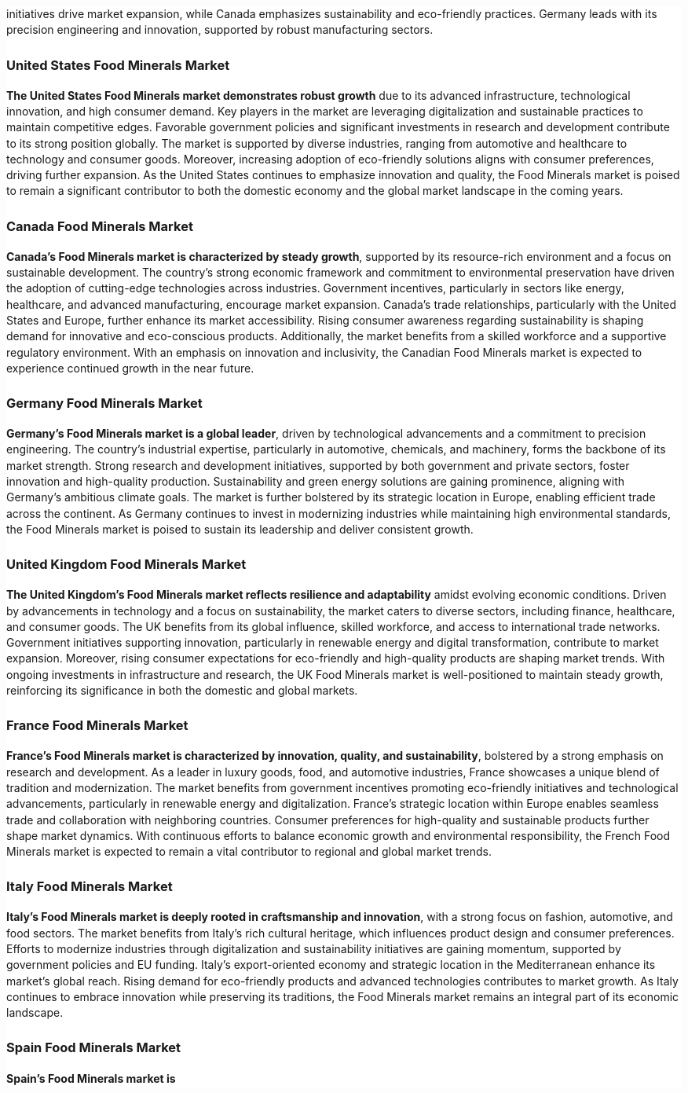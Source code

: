 initiatives drive market expansion, while Canada emphasizes sustainability and eco-friendly practices. Germany leads with its precision engineering and innovation, supported by robust manufacturing sectors.</span></em></p></blockquote><h3><strong>United States Food Minerals Market</strong></h3><p><strong>The United States Food Minerals market demonstrates robust growth</strong> due to its advanced infrastructure, technological innovation, and high consumer demand. Key players in the market are leveraging digitalization and sustainable practices to maintain competitive edges. Favorable government policies and significant investments in research and development contribute to its strong position globally. The market is supported by diverse industries, ranging from automotive and healthcare to technology and consumer goods. Moreover, increasing adoption of eco-friendly solutions aligns with consumer preferences, driving further expansion. As the United States continues to emphasize innovation and quality, the Food Minerals market is poised to remain a significant contributor to both the domestic economy and the global market landscape in the coming years.</p><h3><strong>Canada Food Minerals Market</strong></h3><p><strong>Canada&rsquo;s Food Minerals market is characterized by steady growth</strong>, supported by its resource-rich environment and a focus on sustainable development. The country&rsquo;s strong economic framework and commitment to environmental preservation have driven the adoption of cutting-edge technologies across industries. Government incentives, particularly in sectors like energy, healthcare, and advanced manufacturing, encourage market expansion. Canada&rsquo;s trade relationships, particularly with the United States and Europe, further enhance its market accessibility. Rising consumer awareness regarding sustainability is shaping demand for innovative and eco-conscious products. Additionally, the market benefits from a skilled workforce and a supportive regulatory environment. With an emphasis on innovation and inclusivity, the Canadian Food Minerals market is expected to experience continued growth in the near future.</p><h3><strong>Germany Food Minerals Market</strong></h3><p><strong>Germany&rsquo;s Food Minerals market is a global leader</strong>, driven by technological advancements and a commitment to precision engineering. The country&rsquo;s industrial expertise, particularly in automotive, chemicals, and machinery, forms the backbone of its market strength. Strong research and development initiatives, supported by both government and private sectors, foster innovation and high-quality production. Sustainability and green energy solutions are gaining prominence, aligning with Germany&rsquo;s ambitious climate goals. The market is further bolstered by its strategic location in Europe, enabling efficient trade across the continent. As Germany continues to invest in modernizing industries while maintaining high environmental standards, the Food Minerals market is poised to sustain its leadership and deliver consistent growth.</p><h3><strong>United Kingdom Food Minerals Market</strong></h3><p><strong>The United Kingdom&rsquo;s Food Minerals market reflects resilience and adaptability</strong> amidst evolving economic conditions. Driven by advancements in technology and a focus on sustainability, the market caters to diverse sectors, including finance, healthcare, and consumer goods. The UK benefits from its global influence, skilled workforce, and access to international trade networks. Government initiatives supporting innovation, particularly in renewable energy and digital transformation, contribute to market expansion. Moreover, rising consumer expectations for eco-friendly and high-quality products are shaping market trends. With ongoing investments in infrastructure and research, the UK Food Minerals market is well-positioned to maintain steady growth, reinforcing its significance in both the domestic and global markets.</p><h3><strong>France Food Minerals Market</strong></h3><p><strong>France&rsquo;s Food Minerals market is characterized by innovation, quality, and sustainability</strong>, bolstered by a strong emphasis on research and development. As a leader in luxury goods, food, and automotive industries, France showcases a unique blend of tradition and modernization. The market benefits from government incentives promoting eco-friendly initiatives and technological advancements, particularly in renewable energy and digitalization. France&rsquo;s strategic location within Europe enables seamless trade and collaboration with neighboring countries. Consumer preferences for high-quality and sustainable products further shape market dynamics. With continuous efforts to balance economic growth and environmental responsibility, the French Food Minerals market is expected to remain a vital contributor to regional and global market trends.</p><h3><strong>Italy Food Minerals Market</strong></h3><p><strong>Italy&rsquo;s Food Minerals market is deeply rooted in craftsmanship and innovation</strong>, with a strong focus on fashion, automotive, and food sectors. The market benefits from Italy&rsquo;s rich cultural heritage, which influences product design and consumer preferences. Efforts to modernize industries through digitalization and sustainability initiatives are gaining momentum, supported by government policies and EU funding. Italy&rsquo;s export-oriented economy and strategic location in the Mediterranean enhance its market&rsquo;s global reach. Rising demand for eco-friendly products and advanced technologies contributes to market growth. As Italy continues to embrace innovation while preserving its traditions, the Food Minerals market remains an integral part of its economic landscape.</p><h3><strong>Spain Food Minerals Market</strong></h3><p><strong>Spain&rsquo;s Food Minerals market is